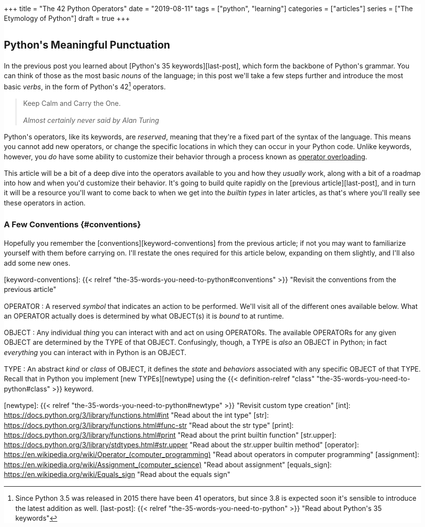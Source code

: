 +++
title = "The 42 Python Operators"
date = "2019-08-11"
tags = ["python", "learning"]
categories = ["articles"]
series = ["The Etymology of Python"]
draft = true
+++

## Python's Meaningful Punctuation

In the previous post you learned about [Python's 35 keywords][last-post], which form the backbone of Python's grammar. You can think of those as the most basic _nouns_ of the language; in this post we'll take a few steps further and introduce the most basic _verbs_, in the form of Python's 42[^1] operators.

  [^1]: Since Python 3.5 was released in 2015 there have been 41 operators, but since 3.8 is expected soon it's sensible to introduce the latest addition as well.
  [last-post]: {{< relref "the-35-words-you-need-to-python" >}} "Read about Python's 35 keywords"

<blockquote>
  <p>Keep Calm and Carry the One.</p>
  <cite>Almost certainly never said by Alan Turing</cite>
</blockquote>


Python's operators, like its keywords, are _reserved_, meaning that they're a fixed part of the syntax of the language. This means you cannot add new operators, or change the specific locations in which they can occur in your Python code. Unlike keywords, however, you _do_ have some ability to customize their behavior through a process known as [operator overloading][overloading].

  [overloading]: https://en.wikipedia.org/wiki/Operator_overloading "Read about operator overloading"

This article will be a bit of a deep dive into the operators available to you and how they _usually_ work, along with a bit of a roadmap into how and when you'd customize their behavior. It's going to build quite rapidly on the [previous article][last-post], and in turn it will be a resource you'll want to come back to when we get into the _builtin types_ in later articles, as that's where you'll really see these operators in action.

### A Few Conventions {#conventions}

Hopefully you remember the [conventions][keyword-conventions] from the previous article; if not you may want to familiarize yourself with them before carrying on. I'll restate the ones required for this article below, expanding on them slightly, and I'll also add some new ones.

  [keyword-conventions]: {{< relref "the-35-words-you-need-to-python#conventions" >}} "Revisit the conventions from the previous article"

OPERATOR
: A reserved _symbol_ that indicates an action to be performed. We'll visit all of the different ones available below. What an OPERATOR actually does is determined by what OBJECT(s) it is _bound_ to at runtime.

OBJECT
: Any individual _thing_ you can interact with and act on using OPERATORs. The available OPERATORs for any given OBJECT are determined by the TYPE of that OBJECT. Confusingly, though, a TYPE is _also_ an OBJECT in Python; in fact _everything_ you can interact with in Python is an OBJECT.

TYPE
: An abstract _kind_ or _class_ of OBJECT, it defines the _state_ and _behaviors_ associated with any specific OBJECT of that TYPE. Recall that in Python you implement [new TYPEs][newtype] using the {{< definition-relref "class" "the-35-words-you-need-to-python#class" >}} keyword.


  [newtype]: {{< relref "the-35-words-you-need-to-python#newtype" >}} "Revisit custom type creation"
  [int]: https://docs.python.org/3/library/functions.html#int "Read about the int type"
  [str]: https://docs.python.org/3/library/functions.html#func-str "Read about the str type"
  [print]: https://docs.python.org/3/library/functions.html#print "Read about the print builtin function"
  [str.upper]: https://docs.python.org/3/library/stdtypes.html#str.upper "Read about the str.upper builtin method"
  [operator]: https://en.wikipedia.org/wiki/Operator_(computer_programming) "Read about operators in computer programming"
  [assignment]: https://en.wikipedia.org/wiki/Assignment_(computer_science) "Read about assignment"
  [equals_sign]: https://en.wikipedia.org/wiki/Equals_sign "Read about the equals sign"